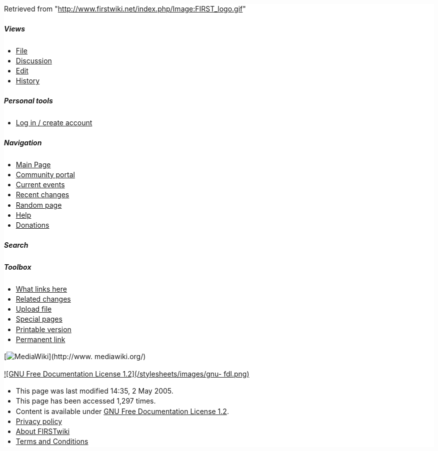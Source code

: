 Retrieved from "<http://www.firstwiki.net/index.php/Image:FIRST_logo.gif>"

##### Views

  * [File](/index.php/Image:FIRST_logo.gif)
  * [Discussion](/index.php?title=Image_talk:FIRST_logo.gif&action=edit)
  * [Edit](/index.php?title=Image:FIRST_logo.gif&action=edit)
  * [History](/index.php?title=Image:FIRST_logo.gif&action=history)

##### Personal tools

  * [Log in / create account](/index.php?title=Special:Userlogin&returnto=Image:FIRST_logo.gif)

[](/index.php/Main_Page "Main Page" )

##### Navigation

  * [Main Page](/index.php/Main_Page)
  * [Community portal](/index.php/FIRSTwiki:Community_portal)
  * [Current events](/index.php/Current_events)
  * [Recent changes](/index.php/Special:Recentchanges)
  * [Random page](/index.php/Special:Random)
  * [Help](/index.php/FIRSTwiki:Help)
  * [Donations](/index.php/FIRSTwiki:Site_support)

##### Search



##### Toolbox

  * [What links here](/index.php/Special:Whatlinkshere/Image:FIRST_logo.gif)
  * [Related changes](/index.php/Special:Recentchangeslinked/Image:FIRST_logo.gif)
  * [Upload file](/index.php/Special:Upload)
  * [Special pages](/index.php/Special:Specialpages)
  * [Printable version](/index.php?title=Image:FIRST_logo.gif&printable=yes)
  * [Permanent link](/index.php?title=Image:FIRST_logo.gif&oldid=40316)

[![MediaWiki](/skins/common/images/poweredby_mediawiki_88x31.png)](http://www.
mediawiki.org/)

[![GNU Free Documentation License 1.2](/stylesheets/images/gnu-
fdl.png)](http://www.gnu.org/copyleft/fdl.html)

  * This page was last modified 14:35, 2 May 2005.
  * This page has been accessed 1,297 times.
  * Content is available under [GNU Free Documentation License 1.2](http://www.gnu.org/copyleft/fdl.html "http://www.gnu.org/copyleft/fdl.html" ).
  * [Privacy policy](/index.php/FIRSTwiki:Privacy_policy "FIRSTwiki:Privacy policy" )
  * [About FIRSTwiki](/index.php/FIRSTwiki:About "FIRSTwiki:About" )
  * [Terms and Conditions](/index.php/FIRSTwiki:Terms_and_conditions "FIRSTwiki:Terms and conditions" )

